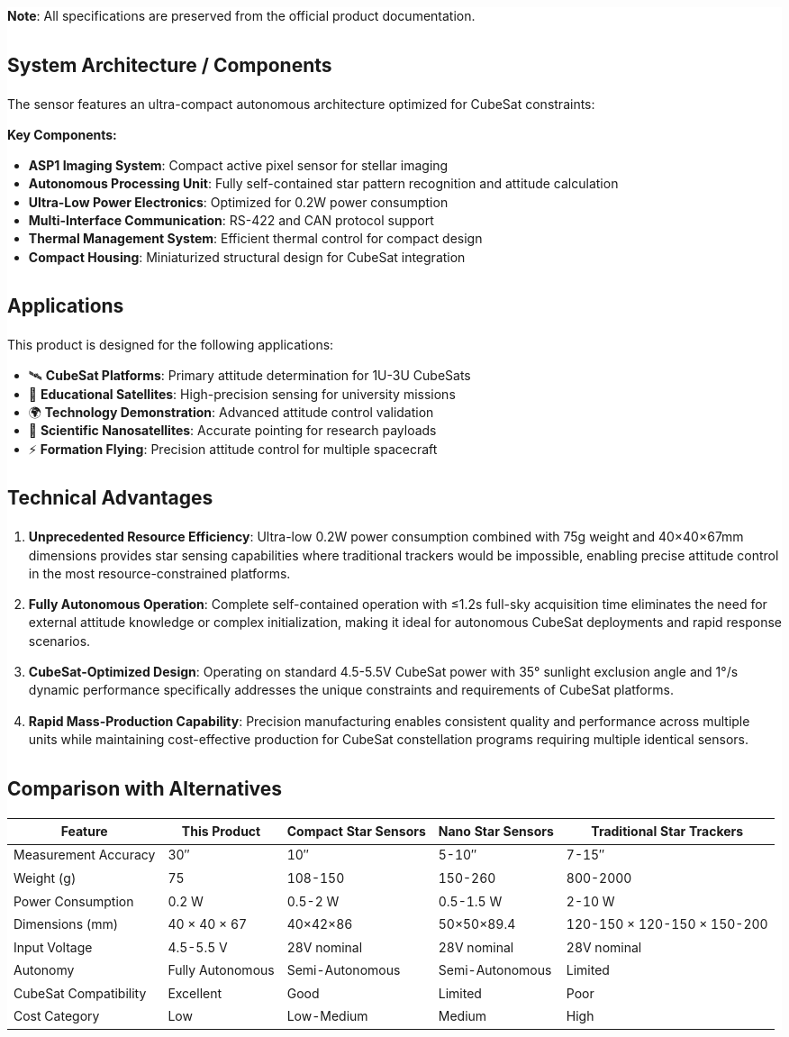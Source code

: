 **Note**: All specifications are preserved from the official product documentation.

## System Architecture / Components

The sensor features an ultra-compact autonomous architecture optimized for CubeSat constraints:

**Key Components:**
- **ASP1 Imaging System**: Compact active pixel sensor for stellar imaging
- **Autonomous Processing Unit**: Fully self-contained star pattern recognition and attitude calculation
- **Ultra-Low Power Electronics**: Optimized for 0.2W power consumption
- **Multi-Interface Communication**: RS-422 and CAN protocol support
- **Thermal Management System**: Efficient thermal control for compact design
- **Compact Housing**: Miniaturized structural design for CubeSat integration

## Applications

This product is designed for the following applications:

- 🛰️ **CubeSat Platforms**: Primary attitude determination for 1U-3U CubeSats
- 📡 **Educational Satellites**: High-precision sensing for university missions
- 🌍 **Technology Demonstration**: Advanced attitude control validation
- 🔬 **Scientific Nanosatellites**: Accurate pointing for research payloads
- ⚡ **Formation Flying**: Precision attitude control for multiple spacecraft

## Technical Advantages

1. **Unprecedented Resource Efficiency**: Ultra-low 0.2W power consumption combined with 75g weight and 40×40×67mm dimensions provides star sensing capabilities where traditional trackers would be impossible, enabling precise attitude control in the most resource-constrained platforms.

2. **Fully Autonomous Operation**: Complete self-contained operation with ≤1.2s full-sky acquisition time eliminates the need for external attitude knowledge or complex initialization, making it ideal for autonomous CubeSat deployments and rapid response scenarios.

3. **CubeSat-Optimized Design**: Operating on standard 4.5-5.5V CubeSat power with 35° sunlight exclusion angle and 1°/s dynamic performance specifically addresses the unique constraints and requirements of CubeSat platforms.

4. **Rapid Mass-Production Capability**: Precision manufacturing enables consistent quality and performance across multiple units while maintaining cost-effective production for CubeSat constellation programs requiring multiple identical sensors.

## Comparison with Alternatives

| Feature | This Product | Compact Star Sensors | Nano Star Sensors | Traditional Star Trackers |
|---------|-------------|----------------------|-------------------|---------------------------|
| Measurement Accuracy | 30″ | 10″ | 5-10″ | 7-15″ |
| Weight (g) | 75 | 108-150 | 150-260 | 800-2000 |
| Power Consumption | 0.2 W | 0.5-2 W | 0.5-1.5 W | 2-10 W |
| Dimensions (mm) | 40 × 40 × 67 | 40×42×86 | 50×50×89.4 | 120-150 × 120-150 × 150-200 |
| Input Voltage | 4.5-5.5 V | 28V nominal | 28V nominal | 28V nominal |
| Autonomy | Fully Autonomous | Semi-Autonomous | Semi-Autonomous | Limited |
| CubeSat Compatibility | Excellent | Good | Limited | Poor |
| Cost Category | Low | Low-Medium | Medium | High |
